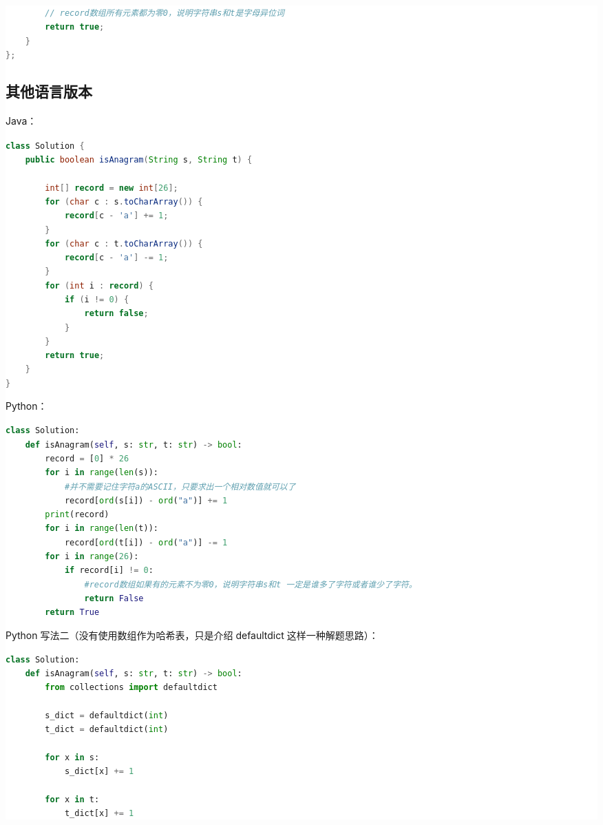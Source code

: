 ```CPP
        // record数组所有元素都为零0，说明字符串s和t是字母异位词
        return true;
    }
};
```

## 其他语言版本

Java：

```java
class Solution {
    public boolean isAnagram(String s, String t) {

        int[] record = new int[26];
        for (char c : s.toCharArray()) {
            record[c - 'a'] += 1;
        }
        for (char c : t.toCharArray()) {
            record[c - 'a'] -= 1;
        }
        for (int i : record) {
            if (i != 0) {
                return false;
            }
        }
        return true;
    }
}
```

Python：

```python
class Solution:
    def isAnagram(self, s: str, t: str) -> bool:
        record = [0] * 26
        for i in range(len(s)):
            #并不需要记住字符a的ASCII，只要求出一个相对数值就可以了
            record[ord(s[i]) - ord("a")] += 1
        print(record)
        for i in range(len(t)):
            record[ord(t[i]) - ord("a")] -= 1
        for i in range(26):
            if record[i] != 0:
                #record数组如果有的元素不为零0，说明字符串s和t 一定是谁多了字符或者谁少了字符。
                return False
        return True
```

Python 写法二（没有使用数组作为哈希表，只是介绍 defaultdict 这样一种解题思路）：

```python
class Solution:
    def isAnagram(self, s: str, t: str) -> bool:
        from collections import defaultdict

        s_dict = defaultdict(int)
        t_dict = defaultdict(int)

        for x in s:
            s_dict[x] += 1

        for x in t:
            t_dict[x] += 1

```